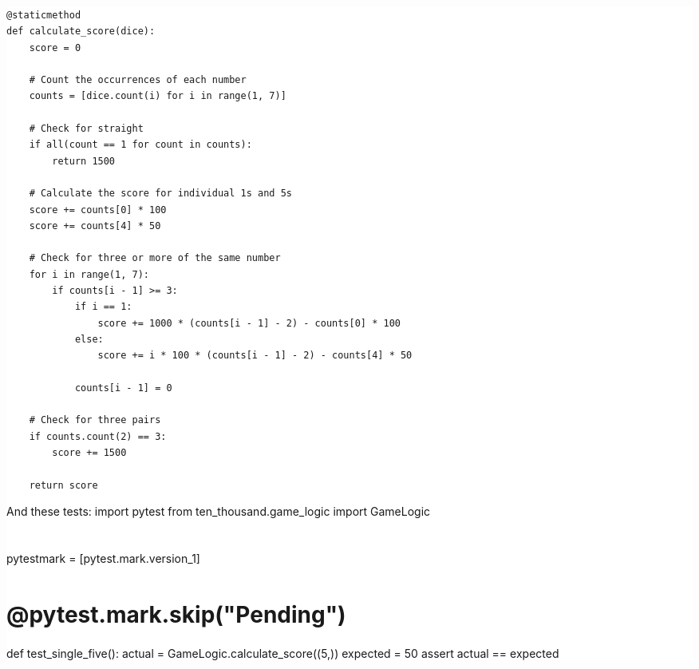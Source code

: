 

    
    @staticmethod
    def calculate_score(dice):
        score = 0

        # Count the occurrences of each number
        counts = [dice.count(i) for i in range(1, 7)]

        # Check for straight
        if all(count == 1 for count in counts):
            return 1500

        # Calculate the score for individual 1s and 5s
        score += counts[0] * 100
        score += counts[4] * 50

        # Check for three or more of the same number
        for i in range(1, 7):
            if counts[i - 1] >= 3:
                if i == 1:
                    score += 1000 * (counts[i - 1] - 2) - counts[0] * 100
                else:
                    score += i * 100 * (counts[i - 1] - 2) - counts[4] * 50

                counts[i - 1] = 0

        # Check for three pairs
        if counts.count(2) == 3:
            score += 1500

        return score

And these tests:
import pytest
from ten_thousand.game_logic import GameLogic
#
pytestmark = [pytest.mark.version_1]


# @pytest.mark.skip("Pending")
def test_single_five():
    actual = GameLogic.calculate_score((5,))
    expected = 50
    assert actual == expected

